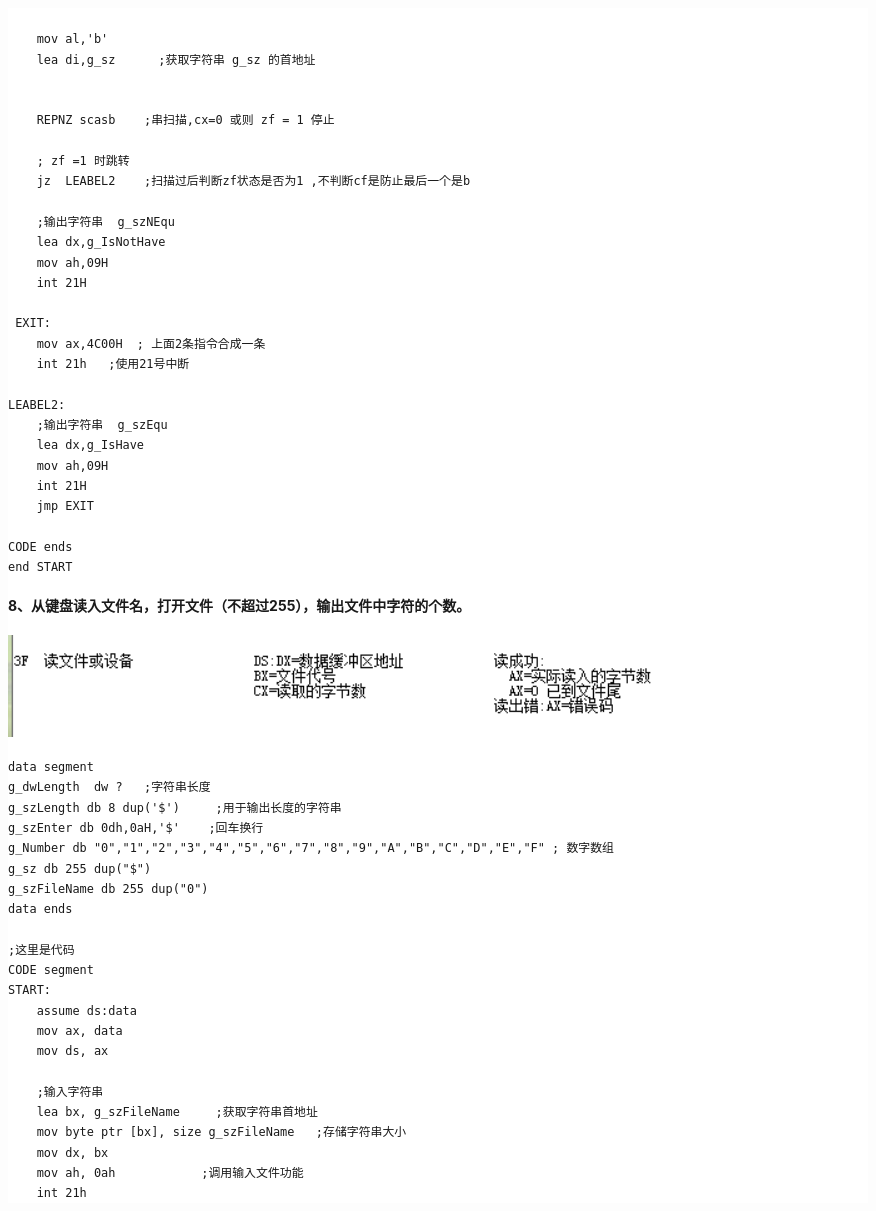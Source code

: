 ```

    mov al,'b'
    lea di,g_sz      ;获取字符串 g_sz 的首地址
    
    
    REPNZ scasb    ;串扫描,cx=0 或则 zf = 1 停止

    ; zf =1 时跳转
    jz  LEABEL2    ;扫描过后判断zf状态是否为1 ,不判断cf是防止最后一个是b

    ;输出字符串  g_szNEqu
    lea dx,g_IsNotHave
    mov ah,09H
    int 21H

 EXIT:  
    mov ax,4C00H  ; 上面2条指令合成一条  
    int 21h   ;使用21号中断

LEABEL2:
    ;输出字符串  g_szEqu
    lea dx,g_IsHave
    mov ah,09H
    int 21H
    jmp EXIT
 	     
CODE ends
end START
```

#### 8、从键盘读入文件名，打开文件（不超过255），输出文件中字符的个数。

![image.png](./notesimg/1652389980805-a4007e04-dd21-4549-b1b9-bea2e0ec7064-170079276346856.png)

```
data segment
g_dwLength  dw ?   ;字符串长度
g_szLength db 8 dup('$')     ;用于输出长度的字符串
g_szEnter db 0dh,0aH,'$'    ;回车换行
g_Number db "0","1","2","3","4","5","6","7","8","9","A","B","C","D","E","F" ; 数字数组
g_sz db 255 dup("$")
g_szFileName db 255 dup("0")
data ends

;这里是代码
CODE segment
START:
    assume ds:data
    mov ax, data
    mov ds, ax

    ;输入字符串
    lea bx, g_szFileName     ;获取字符串首地址
	mov byte ptr [bx], size g_szFileName   ;存储字符串大小
	mov dx, bx
	mov ah, 0ah            ;调用输入文件功能
    int 21h

```